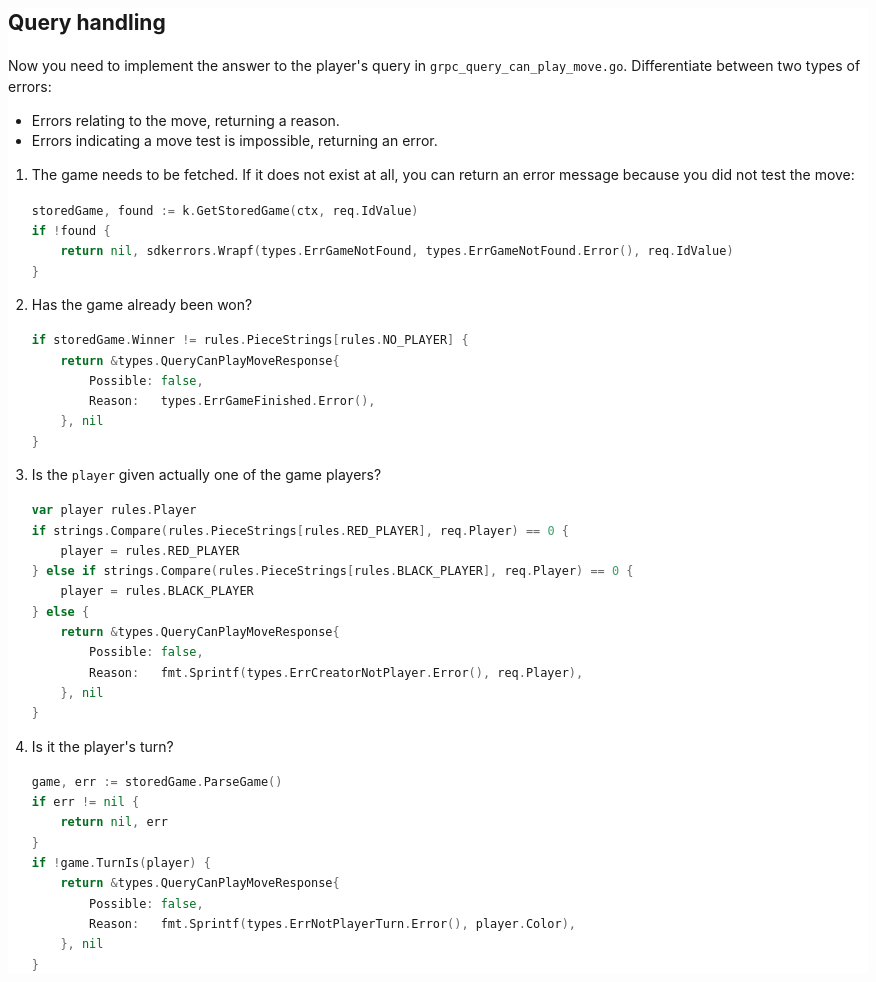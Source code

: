 ## Query handling

Now you need to implement the answer to the player's query in `grpc_query_can_play_move.go`. Differentiate between two types of errors:

* Errors relating to the move, returning a reason.
* Errors indicating a move test is impossible, returning an error.

1. The game needs to be fetched. If it does not exist at all, you can return an error message because you did not test the move:

    ```go [https://github.com/cosmos/b9-checkers-academy-draft/blob/36602b64/x/checkers/keeper/grpc_query_can_play_move.go#L23-L26]
    storedGame, found := k.GetStoredGame(ctx, req.IdValue)
    if !found {
        return nil, sdkerrors.Wrapf(types.ErrGameNotFound, types.ErrGameNotFound.Error(), req.IdValue)
    }
    ```

2. Has the game already been won?

    ```go [https://github.com/cosmos/b9-checkers-academy-draft/blob/36602b64/x/checkers/keeper/grpc_query_can_play_move.go#L29-L34]
    if storedGame.Winner != rules.PieceStrings[rules.NO_PLAYER] {
        return &types.QueryCanPlayMoveResponse{
            Possible: false,
            Reason:   types.ErrGameFinished.Error(),
        }, nil
    }
    ```

3. Is the `player` given actually one of the game players?

    ```go [https://github.com/cosmos/b9-checkers-academy-draft/blob/36602b64/x/checkers/keeper/grpc_query_can_play_move.go#L37-L47]
    var player rules.Player
    if strings.Compare(rules.PieceStrings[rules.RED_PLAYER], req.Player) == 0 {
        player = rules.RED_PLAYER
    } else if strings.Compare(rules.PieceStrings[rules.BLACK_PLAYER], req.Player) == 0 {
        player = rules.BLACK_PLAYER
    } else {
        return &types.QueryCanPlayMoveResponse{
            Possible: false,
            Reason:   fmt.Sprintf(types.ErrCreatorNotPlayer.Error(), req.Player),
        }, nil
    }
    ```

4. Is it the player's turn?

    ```go [https://github.com/cosmos/b9-checkers-academy-draft/blob/36602b64/x/checkers/keeper/grpc_query_can_play_move.go#L50-L59]
    game, err := storedGame.ParseGame()
    if err != nil {
        return nil, err
    }
    if !game.TurnIs(player) {
        return &types.QueryCanPlayMoveResponse{
            Possible: false,
            Reason:   fmt.Sprintf(types.ErrNotPlayerTurn.Error(), player.Color),
        }, nil
    }
    ```
